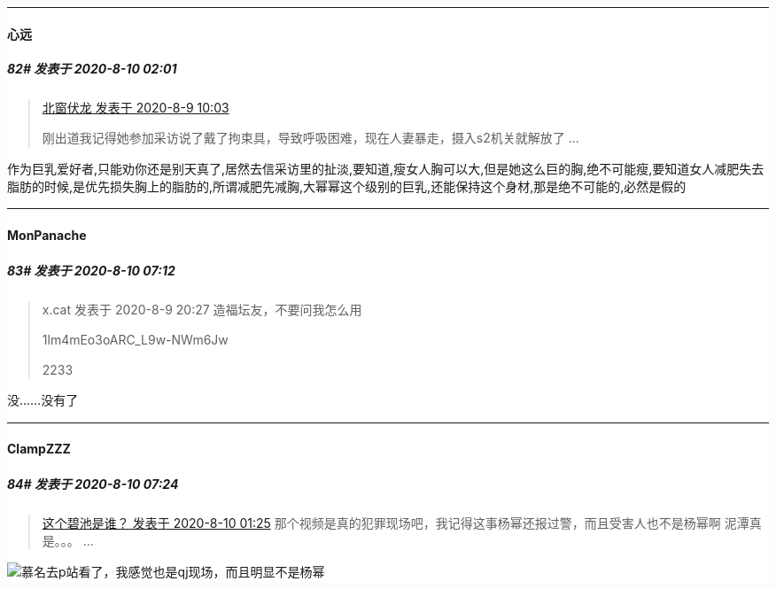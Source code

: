 




*****

####  心远  
##### 82#       发表于 2020-8-10 02:01



<blockquote><a href="httphttps://bbs.saraba1st.com/2b/forum.php?mod=redirect&amp;goto=findpost&amp;pid=48367039&amp;ptid=1953735" target="_blank">北窗伏龙 发表于 2020-8-9 10:03</a>

刚出道我记得她参加采访说了戴了拘束具，导致呼吸困难，现在人妻暴走，摄入s2机关就解放了 ...</blockquote>
作为巨乳爱好者,只能劝你还是别天真了,居然去信采访里的扯淡,要知道,瘦女人胸可以大,但是她这么巨的胸,绝不可能瘦,要知道女人减肥失去脂肪的时候,是优先损失胸上的脂肪的,所谓减肥先减胸,大幂幂这个级别的巨乳,还能保持这个身材,那是绝不可能的,必然是假的







*****

####  MonPanache  
##### 83#       发表于 2020-8-10 07:12



<blockquote>x.cat 发表于 2020-8-9 20:27
造福坛友，不要问我怎么用

1lm4mEo3oARC_L9w-NWm6Jw

2233
</blockquote>
没……没有了







*****

####  ClampZZZ  
##### 84#       发表于 2020-8-10 07:24



<blockquote><a href="httphttps://bbs.saraba1st.com/2b/forum.php?mod=redirect&amp;goto=findpost&amp;pid=48375609&amp;ptid=1953735" target="_blank">这个碧池是谁？ 发表于 2020-8-10 01:25</a>
那个视频是真的犯罪现场吧，我记得这事杨幂还报过警，而且受害人也不是杨幂啊
泥潭真是。。。 ...</blockquote>
<img src="https://static.saraba1st.com/image/smiley/face2017/001.png" referrerpolicy="no-referrer">慕名去p站看了，我感觉也是qj现场，而且明显不是杨幂






